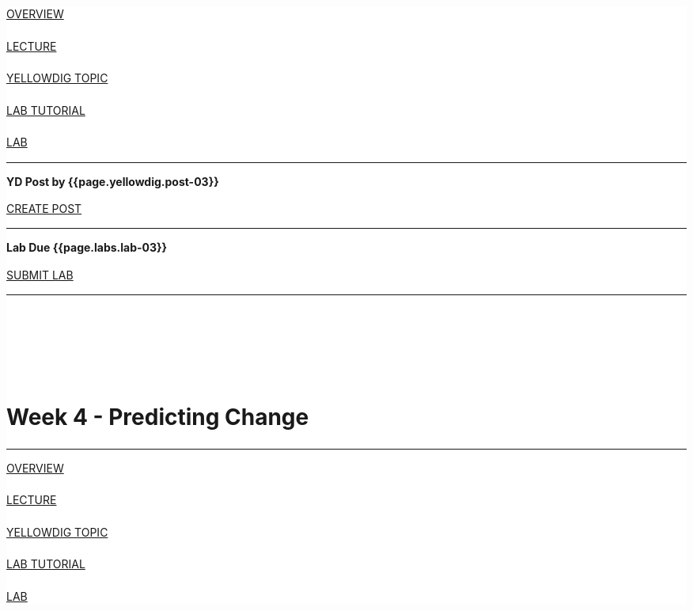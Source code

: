 <a class="uk-button uk-button-default" style="width:200px" href="{{ page.videos.vid-03 }}">OVERVIEW</a>
<br><br>
<a class="uk-button uk-button-default" style="width:200px" href="../sched/week-03/">LECTURE</a>
<br><br>
<a class="uk-button uk-button-default" style="width:200px" href="../discuss/yellowdig-03">YELLOWDIG TOPIC</a>
<br><br>
<a class="uk-button uk-button-default" style="width:200px" href="../labs/lab-03-tutorial.html">LAB TUTORIAL</a>
<br><br>
<a class="uk-button uk-button-default" style="width:200px" href="../labs/lab-03-instructions.html">LAB</a>

---

**YD Post by {{page.yellowdig.post-03}}**

<a class="uk-button uk-button-primary" style="width:200px" href="{{page.yellowdig_url}}">CREATE POST</a>

---

**Lab Due {{page.labs.lab-03}}**

<a class="uk-button uk-button-primary" style="width:200px" href="{{page.canvas.assignment_url}}">SUBMIT LAB</a>

---

<br>
<br>
<br>
<br>



# Week 4 - Predicting Change 

---

<a class="uk-button uk-button-default" style="width:200px" href="{{ page.videos.vid-04 }}">OVERVIEW</a>
<br><br>
<a class="uk-button uk-button-default" style="width:200px" href="../sched/week-04/">LECTURE</a>
<br><br>
<a class="uk-button uk-button-default" style="width:200px" href="../discuss/yellowdig-04">YELLOWDIG TOPIC</a>
<br><br>
<a class="uk-button uk-button-default" style="width:200px" href="../labs/lab-04-tutorial.html">LAB TUTORIAL</a>
<br><br>
<a class="uk-button uk-button-default" style="width:200px" href="../labs/lab-04-instructions.html">LAB</a>
